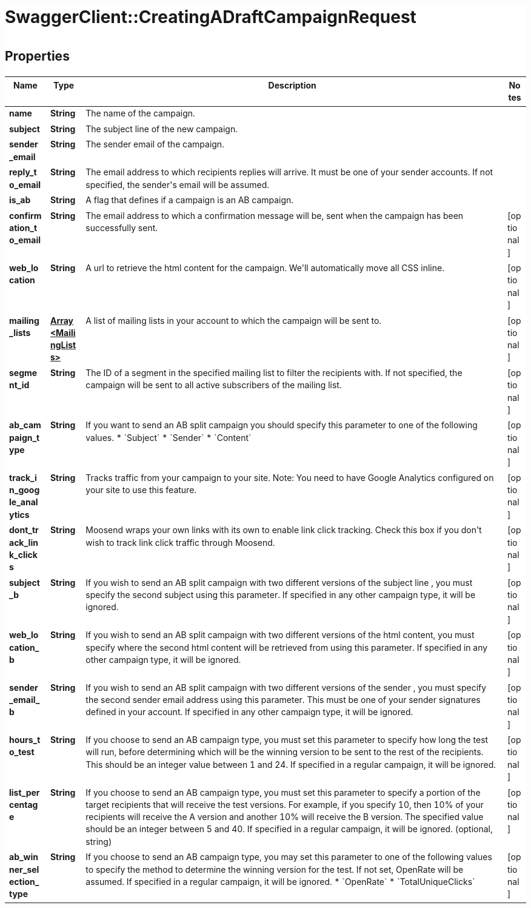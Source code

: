 # SwaggerClient::CreatingADraftCampaignRequest

## Properties
Name | Type | Description | Notes
------------ | ------------- | ------------- | -------------
**name** | **String** | The name of the campaign. | 
**subject** | **String** | The subject line of the new campaign. | 
**sender_email** | **String** | The sender email of the campaign. | 
**reply_to_email** | **String** | The email address to which recipients replies will arrive. It must be one of your sender accounts. If not specified, the sender&#39;s email will be assumed. | 
**is_ab** | **String** | A flag that defines if a campaign is an AB campaign. | 
**confirmation_to_email** | **String** | The email address to which a confirmation message will be,  sent when the campaign has been successfully sent. | [optional] 
**web_location** | **String** | A url to retrieve the html content for the campaign. We&#39;ll automatically move all CSS inline. | [optional] 
**mailing_lists** | [**Array&lt;MailingLists&gt;**](MailingLists.md) | A list of mailing lists in your account to which the campaign will be sent to. | [optional] 
**segment_id** | **String** | The ID of a segment in the specified mailing list to filter the recipients with. If not specified, the campaign will be sent to all active subscribers of the mailing list. | [optional] 
**ab_campaign_type** | **String** | If you want to send an AB split campaign you should specify this parameter to one of the following values.  * &#x60;Subject&#x60; * &#x60;Sender&#x60; * &#x60;Content&#x60; | [optional] 
**track_in_google_analytics** | **String** | Tracks traffic from your campaign to your site. Note: You need to have Google Analytics configured on your site to use this feature. | [optional] 
**dont_track_link_clicks** | **String** | Moosend wraps your own links with its own to enable link click tracking. Check this box if you don&#39;t wish to track link click traffic through Moosend. | [optional] 
**subject_b** | **String** | If you wish to send an AB split campaign with two different versions of the subject line , you must specify the second subject using this parameter. If specified in any other campaign type, it will be ignored. | [optional] 
**web_location_b** | **String** | If you wish to send an AB split campaign with two different versions of the html content, you must specify where the second html content will be retrieved from using this parameter. If specified in any other campaign type, it will be ignored. | [optional] 
**sender_email_b** | **String** | If you wish to send an AB split campaign with two different versions of the sender , you must specify the second sender email address using this parameter. This must be one of your sender signatures defined in your account. If specified in any other campaign type, it will be ignored. | [optional] 
**hours_to_test** | **String** | If you choose to send an AB campaign type, you must set this parameter to specify how long the test will run, before determining which will be the winning version to be sent to the rest of the recipients. This should be an integer value between 1 and 24. If specified in a regular campaign, it will be ignored. | [optional] 
**list_percentage** | **String** | If you choose to send an AB campaign type, you must set this parameter to specify a portion of the target recipients that will receive the test versions. For example, if you specify 10, then 10% of your recipients will receive the A version and another 10% will receive the B version. The specified value should be an integer between 5 and 40. If specified in a regular campaign, it will be ignored. (optional, string) | [optional] 
**ab_winner_selection_type** | **String** | If you choose to send an AB campaign type, you may set this parameter to one of the following values to specify the method to determine the winning version for the test.   If not set, OpenRate will be assumed. If specified in a regular campaign, it will be ignored. * &#x60;OpenRate&#x60; * &#x60;TotalUniqueClicks&#x60; | [optional] 


